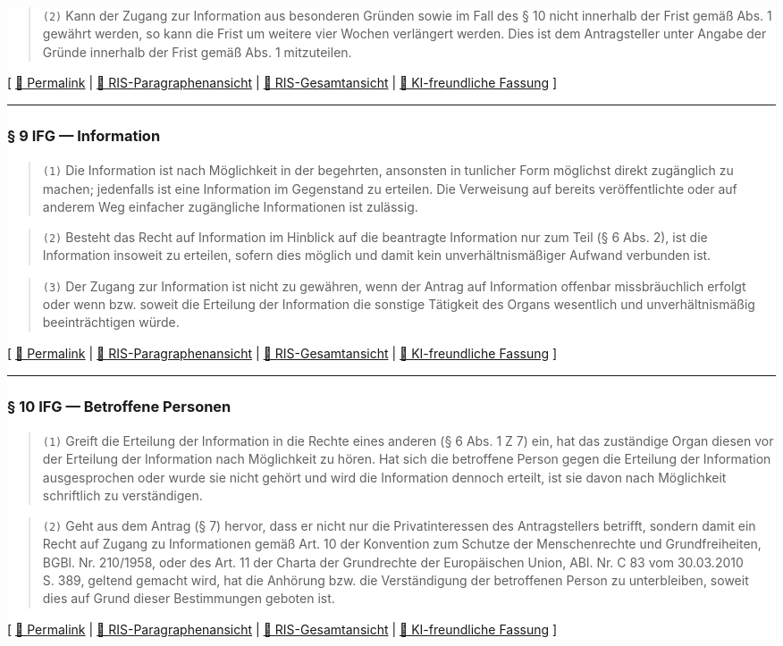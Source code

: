 > `(2)` Kann der Zugang zur Information aus besonderen Gründen sowie im Fall des § 10 nicht innerhalb der Frist gemäß Abs\. 1 gewährt werden, so kann die Frist um weitere vier Wochen verlängert werden\. Dies ist dem Antragsteller unter Angabe der Gründe innerhalb der Frist gemäß Abs\. 1 mitzuteilen\.

\[ [🔗 Permalink](https://github.com/clairexen/LawAT/blob/main/files/BG.IFG.md#-8-ifg--frist) | [📜 RIS-Paragraphenansicht](http://www.ris.bka.gv.at/NormDokument.wxe?Abfrage=Bundesnormen&Gesetzesnummer=20012537&FassungVom=2025-09-01&Paragraf=8) | [📖 RIS-Gesamtansicht](https://ris.bka.gv.at/GeltendeFassung.wxe?Abfrage=Bundesnormen&Gesetzesnummer=20012537&FassungVom=2025-09-01#MainContent_DocumentRepeater_BundesnormenCompleteNormDocumentData_8_TextContainer_8) | [🤖 KI-freundliche Fassung](https://github.com/clairexen/LawAT/blob/main/files/BG.IFG.001.md#-8-ifg--frist) \]

----

### § 9 IFG — Information

> `(1)` Die Information ist nach Möglichkeit in der begehrten, ansonsten in tunlicher Form möglichst direkt zugänglich zu machen; jedenfalls ist eine Information im Gegenstand zu erteilen\. Die Verweisung auf bereits veröffentlichte oder auf anderem Weg einfacher zugängliche Informationen ist zulässig\.

> `(2)` Besteht das Recht auf Information im Hinblick auf die beantragte Information nur zum Teil \(§ 6 Abs\. 2\), ist die Information insoweit zu erteilen, sofern dies möglich und damit kein unverhältnismäßiger Aufwand verbunden ist\.

> `(3)` Der Zugang zur Information ist nicht zu gewähren, wenn der Antrag auf Information offenbar missbräuchlich erfolgt oder wenn bzw\. soweit die Erteilung der Information die sonstige Tätigkeit des Organs wesentlich und unverhältnismäßig beeinträchtigen würde\.

\[ [🔗 Permalink](https://github.com/clairexen/LawAT/blob/main/files/BG.IFG.md#-9-ifg--information) | [📜 RIS-Paragraphenansicht](http://www.ris.bka.gv.at/NormDokument.wxe?Abfrage=Bundesnormen&Gesetzesnummer=20012537&FassungVom=2025-09-01&Paragraf=9) | [📖 RIS-Gesamtansicht](https://ris.bka.gv.at/GeltendeFassung.wxe?Abfrage=Bundesnormen&Gesetzesnummer=20012537&FassungVom=2025-09-01#MainContent_DocumentRepeater_BundesnormenCompleteNormDocumentData_9_TextContainer_9) | [🤖 KI-freundliche Fassung](https://github.com/clairexen/LawAT/blob/main/files/BG.IFG.001.md#-9-ifg--information) \]

----

### § 10 IFG — Betroffene Personen

> `(1)` Greift die Erteilung der Information in die Rechte eines anderen \(§ 6 Abs\. 1 Z 7\) ein, hat das zuständige Organ diesen vor der Erteilung der Information nach Möglichkeit zu hören\. Hat sich die betroffene Person gegen die Erteilung der Information ausgesprochen oder wurde sie nicht gehört und wird die Information dennoch erteilt, ist sie davon nach Möglichkeit schriftlich zu verständigen\.

> `(2)` Geht aus dem Antrag \(§ 7\) hervor, dass er nicht nur die Privatinteressen des Antragstellers betrifft, sondern damit ein Recht auf Zugang zu Informationen gemäß Art\. 10 der Konvention zum Schutze der Menschenrechte und Grundfreiheiten, BGBl\. Nr\. 210/1958, oder des Art\. 11 der Charta der Grundrechte der Europäischen Union, ABl\. Nr\. C 83 vom 30\.03\.2010 S\. 389, geltend gemacht wird, hat die Anhörung bzw\. die Verständigung der betroffenen Person zu unterbleiben, soweit dies auf Grund dieser Bestimmungen geboten ist\.

\[ [🔗 Permalink](https://github.com/clairexen/LawAT/blob/main/files/BG.IFG.md#-10-ifg--betroffene-personen) | [📜 RIS-Paragraphenansicht](http://www.ris.bka.gv.at/NormDokument.wxe?Abfrage=Bundesnormen&Gesetzesnummer=20012537&FassungVom=2025-09-01&Paragraf=10) | [📖 RIS-Gesamtansicht](https://ris.bka.gv.at/GeltendeFassung.wxe?Abfrage=Bundesnormen&Gesetzesnummer=20012537&FassungVom=2025-09-01#MainContent_DocumentRepeater_BundesnormenCompleteNormDocumentData_10_TextContainer_10) | [🤖 KI-freundliche Fassung](https://github.com/clairexen/LawAT/blob/main/files/BG.IFG.001.md#-10-ifg--betroffene-personen) \]
